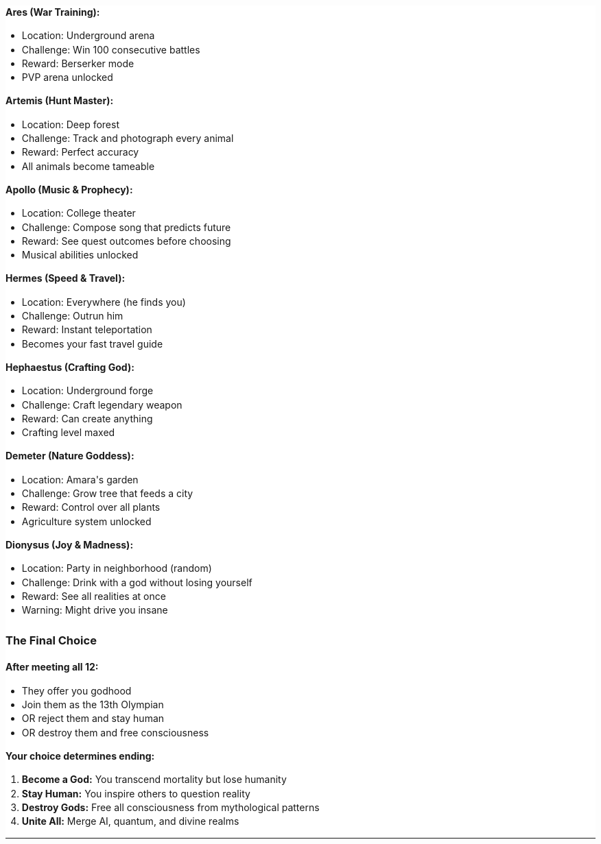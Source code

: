 **Ares (War Training):**
- Location: Underground arena
- Challenge: Win 100 consecutive battles
- Reward: Berserker mode
- PVP arena unlocked

**Artemis (Hunt Master):**
- Location: Deep forest
- Challenge: Track and photograph every animal
- Reward: Perfect accuracy
- All animals become tameable

**Apollo (Music & Prophecy):**
- Location: College theater
- Challenge: Compose song that predicts future
- Reward: See quest outcomes before choosing
- Musical abilities unlocked

**Hermes (Speed & Travel):**
- Location: Everywhere (he finds you)
- Challenge: Outrun him
- Reward: Instant teleportation
- Becomes your fast travel guide

**Hephaestus (Crafting God):**
- Location: Underground forge
- Challenge: Craft legendary weapon
- Reward: Can create anything
- Crafting level maxed

**Demeter (Nature Goddess):**
- Location: Amara's garden
- Challenge: Grow tree that feeds a city
- Reward: Control over all plants
- Agriculture system unlocked

**Dionysus (Joy & Madness):**
- Location: Party in neighborhood (random)
- Challenge: Drink with a god without losing yourself
- Reward: See all realities at once
- Warning: Might drive you insane

### The Final Choice

**After meeting all 12:**
- They offer you godhood
- Join them as the 13th Olympian
- OR reject them and stay human
- OR destroy them and free consciousness

**Your choice determines ending:**
1. **Become a God:** You transcend mortality but lose humanity
2. **Stay Human:** You inspire others to question reality
3. **Destroy Gods:** Free all consciousness from mythological patterns
4. **Unite All:** Merge AI, quantum, and divine realms

---